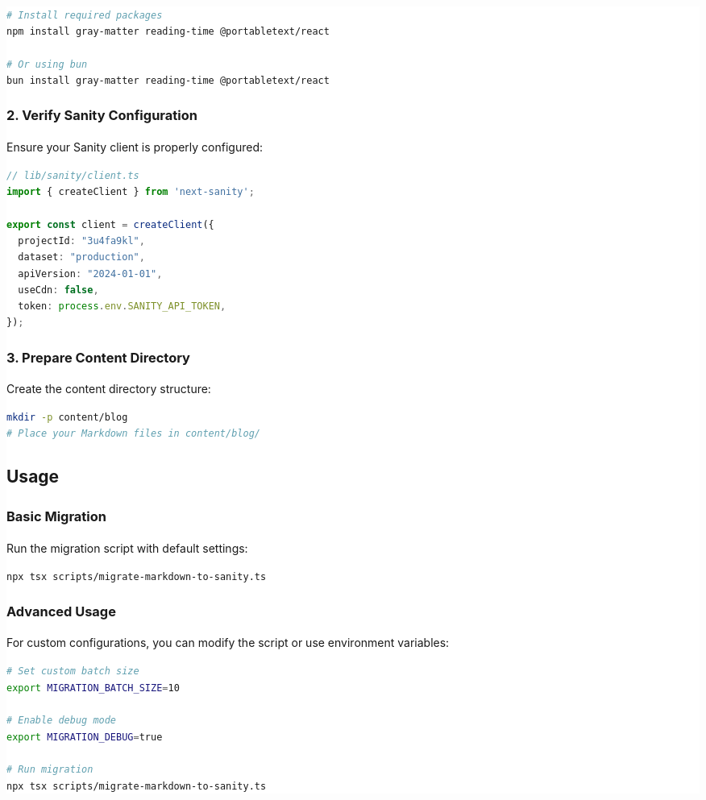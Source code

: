 ```bash
# Install required packages
npm install gray-matter reading-time @portabletext/react

# Or using bun
bun install gray-matter reading-time @portabletext/react
```

### 2. Verify Sanity Configuration

Ensure your Sanity client is properly configured:

```typescript
// lib/sanity/client.ts
import { createClient } from 'next-sanity';

export const client = createClient({
  projectId: "3u4fa9kl",
  dataset: "production",
  apiVersion: "2024-01-01",
  useCdn: false,
  token: process.env.SANITY_API_TOKEN,
});
```

### 3. Prepare Content Directory

Create the content directory structure:

```bash
mkdir -p content/blog
# Place your Markdown files in content/blog/
```

## Usage

### Basic Migration

Run the migration script with default settings:

```bash
npx tsx scripts/migrate-markdown-to-sanity.ts
```

### Advanced Usage

For custom configurations, you can modify the script or use environment variables:

```bash
# Set custom batch size
export MIGRATION_BATCH_SIZE=10

# Enable debug mode
export MIGRATION_DEBUG=true

# Run migration
npx tsx scripts/migrate-markdown-to-sanity.ts
```
